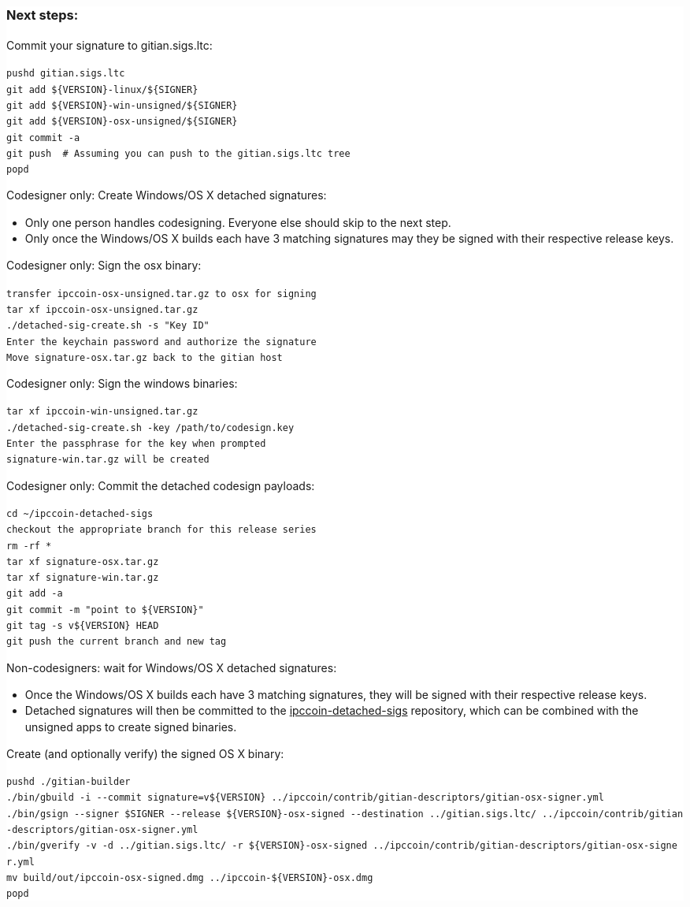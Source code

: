 ### Next steps:

Commit your signature to gitian.sigs.ltc:

    pushd gitian.sigs.ltc
    git add ${VERSION}-linux/${SIGNER}
    git add ${VERSION}-win-unsigned/${SIGNER}
    git add ${VERSION}-osx-unsigned/${SIGNER}
    git commit -a
    git push  # Assuming you can push to the gitian.sigs.ltc tree
    popd

Codesigner only: Create Windows/OS X detached signatures:
- Only one person handles codesigning. Everyone else should skip to the next step.
- Only once the Windows/OS X builds each have 3 matching signatures may they be signed with their respective release keys.

Codesigner only: Sign the osx binary:

    transfer ipccoin-osx-unsigned.tar.gz to osx for signing
    tar xf ipccoin-osx-unsigned.tar.gz
    ./detached-sig-create.sh -s "Key ID"
    Enter the keychain password and authorize the signature
    Move signature-osx.tar.gz back to the gitian host

Codesigner only: Sign the windows binaries:

    tar xf ipccoin-win-unsigned.tar.gz
    ./detached-sig-create.sh -key /path/to/codesign.key
    Enter the passphrase for the key when prompted
    signature-win.tar.gz will be created

Codesigner only: Commit the detached codesign payloads:

    cd ~/ipccoin-detached-sigs
    checkout the appropriate branch for this release series
    rm -rf *
    tar xf signature-osx.tar.gz
    tar xf signature-win.tar.gz
    git add -a
    git commit -m "point to ${VERSION}"
    git tag -s v${VERSION} HEAD
    git push the current branch and new tag

Non-codesigners: wait for Windows/OS X detached signatures:

- Once the Windows/OS X builds each have 3 matching signatures, they will be signed with their respective release keys.
- Detached signatures will then be committed to the [ipccoin-detached-sigs](https://github.com/ipccoin-project/ipccoin-detached-sigs) repository, which can be combined with the unsigned apps to create signed binaries.

Create (and optionally verify) the signed OS X binary:

    pushd ./gitian-builder
    ./bin/gbuild -i --commit signature=v${VERSION} ../ipccoin/contrib/gitian-descriptors/gitian-osx-signer.yml
    ./bin/gsign --signer $SIGNER --release ${VERSION}-osx-signed --destination ../gitian.sigs.ltc/ ../ipccoin/contrib/gitian-descriptors/gitian-osx-signer.yml
    ./bin/gverify -v -d ../gitian.sigs.ltc/ -r ${VERSION}-osx-signed ../ipccoin/contrib/gitian-descriptors/gitian-osx-signer.yml
    mv build/out/ipccoin-osx-signed.dmg ../ipccoin-${VERSION}-osx.dmg
    popd
